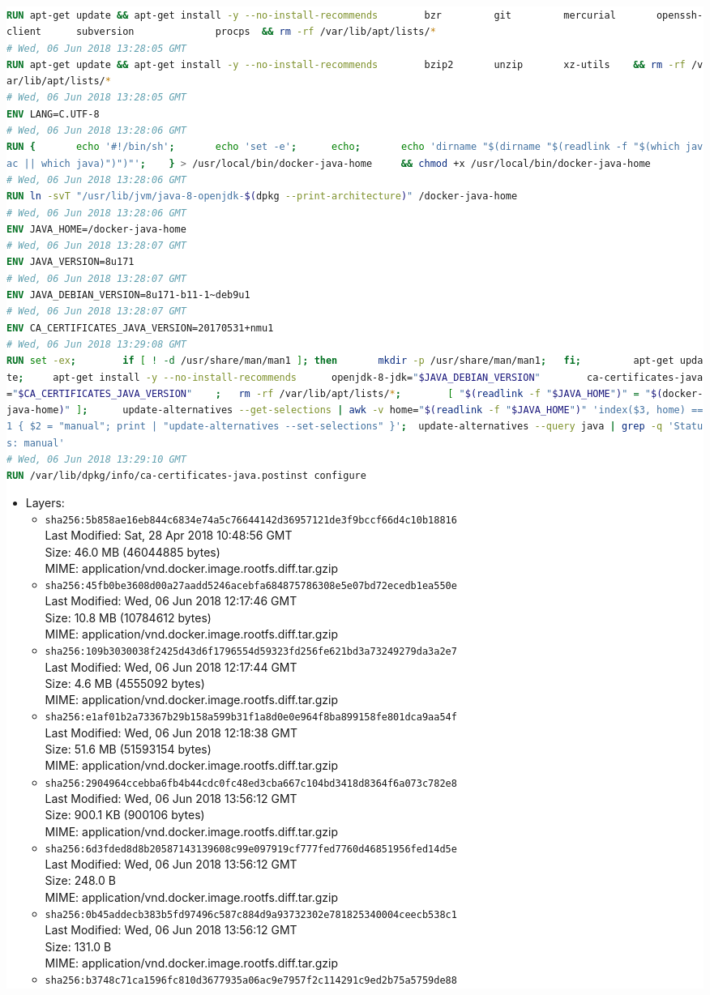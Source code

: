 ```dockerfile
RUN apt-get update && apt-get install -y --no-install-recommends 		bzr 		git 		mercurial 		openssh-client 		subversion 				procps 	&& rm -rf /var/lib/apt/lists/*
# Wed, 06 Jun 2018 13:28:05 GMT
RUN apt-get update && apt-get install -y --no-install-recommends 		bzip2 		unzip 		xz-utils 	&& rm -rf /var/lib/apt/lists/*
# Wed, 06 Jun 2018 13:28:05 GMT
ENV LANG=C.UTF-8
# Wed, 06 Jun 2018 13:28:06 GMT
RUN { 		echo '#!/bin/sh'; 		echo 'set -e'; 		echo; 		echo 'dirname "$(dirname "$(readlink -f "$(which javac || which java)")")"'; 	} > /usr/local/bin/docker-java-home 	&& chmod +x /usr/local/bin/docker-java-home
# Wed, 06 Jun 2018 13:28:06 GMT
RUN ln -svT "/usr/lib/jvm/java-8-openjdk-$(dpkg --print-architecture)" /docker-java-home
# Wed, 06 Jun 2018 13:28:06 GMT
ENV JAVA_HOME=/docker-java-home
# Wed, 06 Jun 2018 13:28:07 GMT
ENV JAVA_VERSION=8u171
# Wed, 06 Jun 2018 13:28:07 GMT
ENV JAVA_DEBIAN_VERSION=8u171-b11-1~deb9u1
# Wed, 06 Jun 2018 13:28:07 GMT
ENV CA_CERTIFICATES_JAVA_VERSION=20170531+nmu1
# Wed, 06 Jun 2018 13:29:08 GMT
RUN set -ex; 		if [ ! -d /usr/share/man/man1 ]; then 		mkdir -p /usr/share/man/man1; 	fi; 		apt-get update; 	apt-get install -y --no-install-recommends 		openjdk-8-jdk="$JAVA_DEBIAN_VERSION" 		ca-certificates-java="$CA_CERTIFICATES_JAVA_VERSION" 	; 	rm -rf /var/lib/apt/lists/*; 		[ "$(readlink -f "$JAVA_HOME")" = "$(docker-java-home)" ]; 		update-alternatives --get-selections | awk -v home="$(readlink -f "$JAVA_HOME")" 'index($3, home) == 1 { $2 = "manual"; print | "update-alternatives --set-selections" }'; 	update-alternatives --query java | grep -q 'Status: manual'
# Wed, 06 Jun 2018 13:29:10 GMT
RUN /var/lib/dpkg/info/ca-certificates-java.postinst configure
```

-	Layers:
	-	`sha256:5b858ae16eb844c6834e74a5c76644142d36957121de3f9bccf66d4c10b18816`  
		Last Modified: Sat, 28 Apr 2018 10:48:56 GMT  
		Size: 46.0 MB (46044885 bytes)  
		MIME: application/vnd.docker.image.rootfs.diff.tar.gzip
	-	`sha256:45fb0be3608d00a27aadd5246acebfa684875786308e5e07bd72ecedb1ea550e`  
		Last Modified: Wed, 06 Jun 2018 12:17:46 GMT  
		Size: 10.8 MB (10784612 bytes)  
		MIME: application/vnd.docker.image.rootfs.diff.tar.gzip
	-	`sha256:109b3030038f2425d43d6f1796554d59323fd256fe621bd3a73249279da3a2e7`  
		Last Modified: Wed, 06 Jun 2018 12:17:44 GMT  
		Size: 4.6 MB (4555092 bytes)  
		MIME: application/vnd.docker.image.rootfs.diff.tar.gzip
	-	`sha256:e1af01b2a73367b29b158a599b31f1a8d0e0e964f8ba899158fe801dca9aa54f`  
		Last Modified: Wed, 06 Jun 2018 12:18:38 GMT  
		Size: 51.6 MB (51593154 bytes)  
		MIME: application/vnd.docker.image.rootfs.diff.tar.gzip
	-	`sha256:2904964ccebba6fb4b44cdc0fc48ed3cba667c104bd3418d8364f6a073c782e8`  
		Last Modified: Wed, 06 Jun 2018 13:56:12 GMT  
		Size: 900.1 KB (900106 bytes)  
		MIME: application/vnd.docker.image.rootfs.diff.tar.gzip
	-	`sha256:6d3fded8d8b20587143139608c99e097919cf777fed7760d46851956fed14d5e`  
		Last Modified: Wed, 06 Jun 2018 13:56:12 GMT  
		Size: 248.0 B  
		MIME: application/vnd.docker.image.rootfs.diff.tar.gzip
	-	`sha256:0b45addecb383b5fd97496c587c884d9a93732302e781825340004ceecb538c1`  
		Last Modified: Wed, 06 Jun 2018 13:56:12 GMT  
		Size: 131.0 B  
		MIME: application/vnd.docker.image.rootfs.diff.tar.gzip
	-	`sha256:b3748c71ca1596fc810d3677935a06ac9e7957f2c114291c9ed2b75a5759de88`  